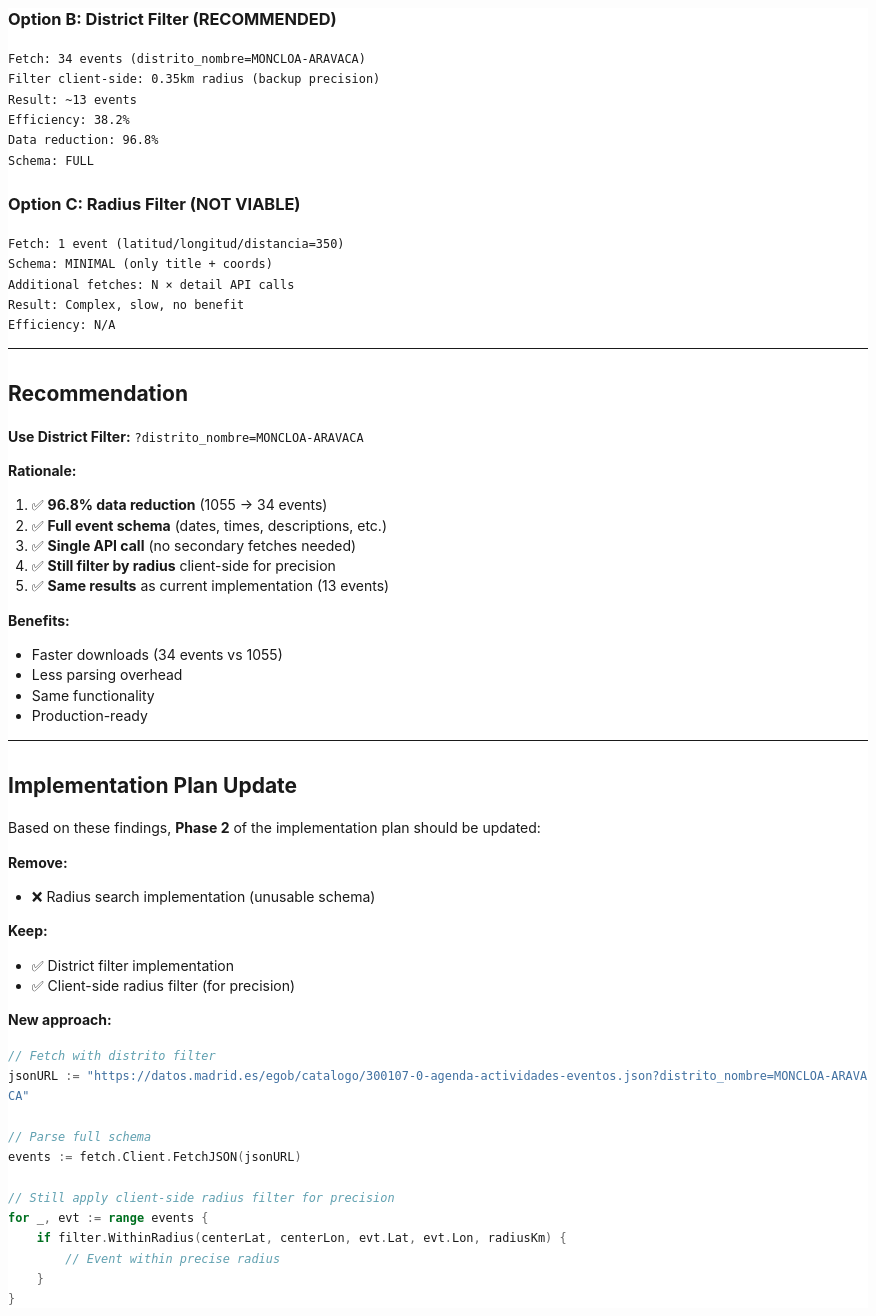 ### Option B: District Filter (RECOMMENDED)
```
Fetch: 34 events (distrito_nombre=MONCLOA-ARAVACA)
Filter client-side: 0.35km radius (backup precision)
Result: ~13 events
Efficiency: 38.2%
Data reduction: 96.8%
Schema: FULL
```

### Option C: Radius Filter (NOT VIABLE)
```
Fetch: 1 event (latitud/longitud/distancia=350)
Schema: MINIMAL (only title + coords)
Additional fetches: N × detail API calls
Result: Complex, slow, no benefit
Efficiency: N/A
```

---

## Recommendation

**Use District Filter:** `?distrito_nombre=MONCLOA-ARAVACA`

**Rationale:**
1. ✅ **96.8% data reduction** (1055 → 34 events)
2. ✅ **Full event schema** (dates, times, descriptions, etc.)
3. ✅ **Single API call** (no secondary fetches needed)
4. ✅ **Still filter by radius** client-side for precision
5. ✅ **Same results** as current implementation (13 events)

**Benefits:**
- Faster downloads (34 events vs 1055)
- Less parsing overhead
- Same functionality
- Production-ready

---

## Implementation Plan Update

Based on these findings, **Phase 2** of the implementation plan should be updated:

**Remove:**
- ❌ Radius search implementation (unusable schema)

**Keep:**
- ✅ District filter implementation
- ✅ Client-side radius filter (for precision)

**New approach:**
```go
// Fetch with distrito filter
jsonURL := "https://datos.madrid.es/egob/catalogo/300107-0-agenda-actividades-eventos.json?distrito_nombre=MONCLOA-ARAVACA"

// Parse full schema
events := fetch.Client.FetchJSON(jsonURL)

// Still apply client-side radius filter for precision
for _, evt := range events {
    if filter.WithinRadius(centerLat, centerLon, evt.Lat, evt.Lon, radiusKm) {
        // Event within precise radius
    }
}
```